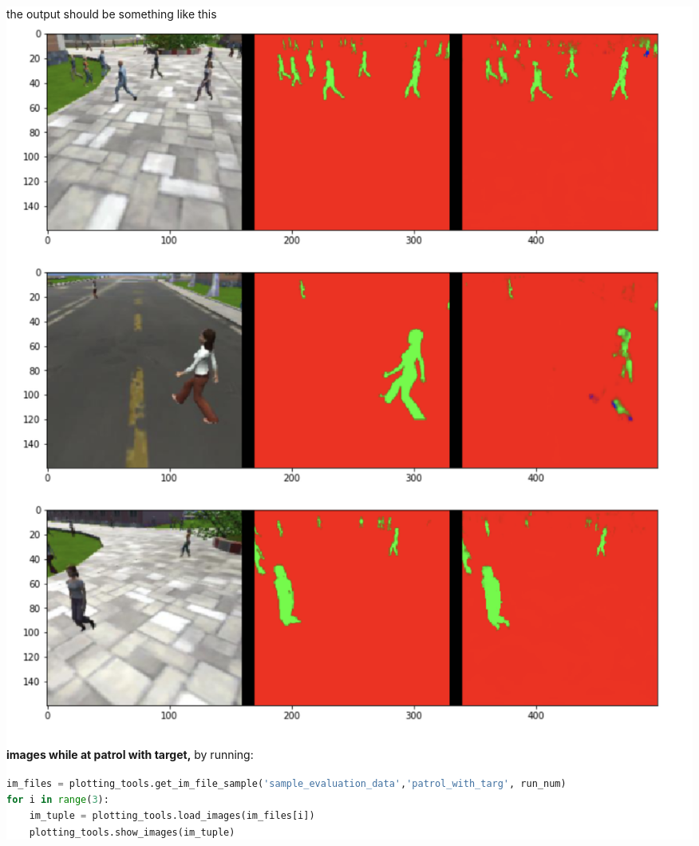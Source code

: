the output should be something like this
![](https://github.com/mohamedsayedantar/RoboND-DeepLearning-Project/blob/master/images/out2.png)

**images while at patrol with target,**
by running:

```python
im_files = plotting_tools.get_im_file_sample('sample_evaluation_data','patrol_with_targ', run_num) 
for i in range(3):
    im_tuple = plotting_tools.load_images(im_files[i])
    plotting_tools.show_images(im_tuple)
```


[image_0]: ./docs/misc/sim_screenshot.png